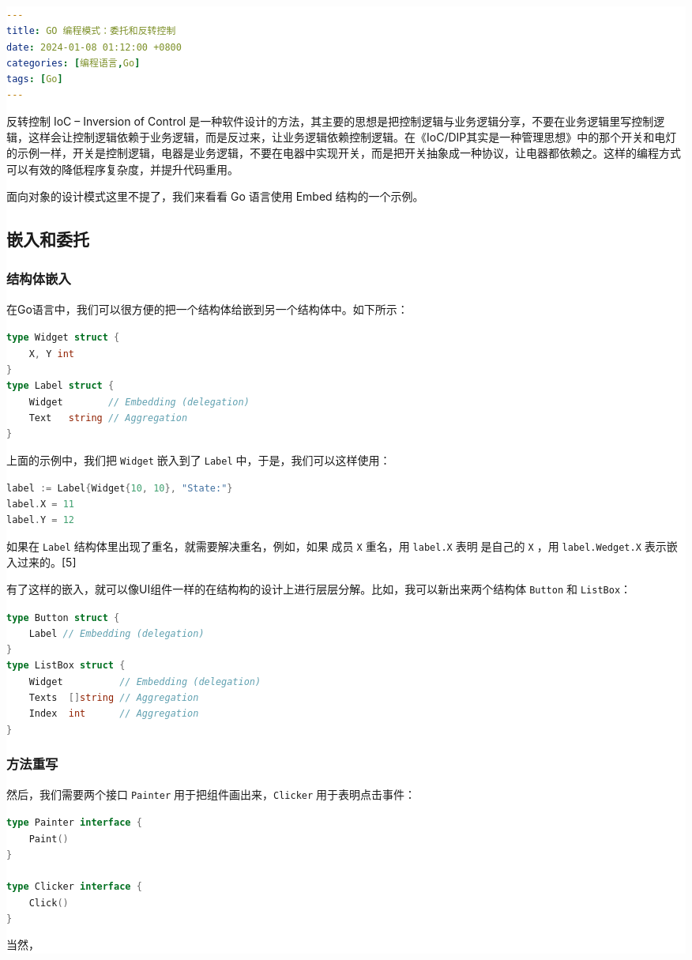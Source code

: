 ```yaml
---
title: GO 编程模式：委托和反转控制
date: 2024-01-08 01:12:00 +0800
categories: [编程语言,Go]
tags: [Go]
---
```


反转控制 IoC – Inversion of Control 是一种软件设计的方法，其主要的思想是把控制逻辑与业务逻辑分享，不要在业务逻辑里写控制逻辑，这样会让控制逻辑依赖于业务逻辑，而是反过来，让业务逻辑依赖控制逻辑。在《IoC/DIP其实是一种管理思想》中的那个开关和电灯的示例一样，开关是控制逻辑，电器是业务逻辑，不要在电器中实现开关，而是把开关抽象成一种协议，让电器都依赖之。这样的编程方式可以有效的降低程序复杂度，并提升代码重用。

面向对象的设计模式这里不提了，我们来看看 Go 语言使用 Embed 结构的一个示例。

## 嵌入和委托

### 结构体嵌入

在Go语言中，我们可以很方便的把一个结构体给嵌到另一个结构体中。如下所示：
```go
type Widget struct {
    X, Y int
}
type Label struct {
    Widget        // Embedding (delegation)
    Text   string // Aggregation
}
```
上面的示例中，我们把 `Widget` 嵌入到了 `Label` 中，于是，我们可以这样使用：
```go
label := Label{Widget{10, 10}, "State:"}
label.X = 11
label.Y = 12
```
如果在 `Label` 结构体里出现了重名，就需要解决重名，例如，如果 成员 `X` 重名，用 `label.X` 表明 是自己的 `X` ，用 `label.Wedget.X` 表示嵌入过来的。[5]

有了这样的嵌入，就可以像UI组件一样的在结构构的设计上进行层层分解。比如，我可以新出来两个结构体 `Button` 和 `ListBox`：
```go
type Button struct {
    Label // Embedding (delegation)
}
type ListBox struct {
    Widget          // Embedding (delegation)
    Texts  []string // Aggregation
    Index  int      // Aggregation
}
```

### 方法重写

然后，我们需要两个接口 `Painter` 用于把组件画出来，`Clicker` 用于表明点击事件：
```go
type Painter interface {
    Paint()
}
 
type Clicker interface {
    Click()
}
```
当然，
